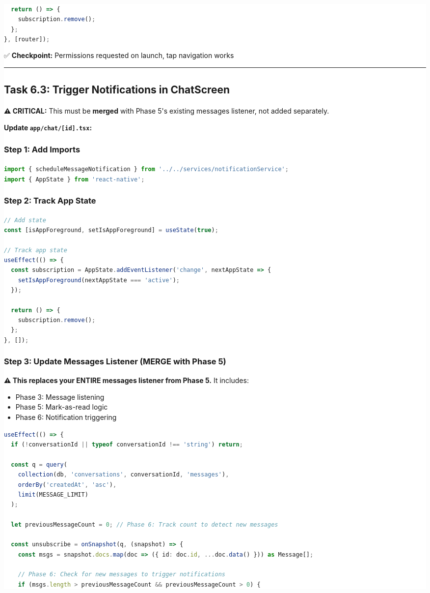 ```typescript
  return () => {
    subscription.remove();
  };
}, [router]);
```

✅ **Checkpoint:** Permissions requested on launch, tap navigation works

---

## Task 6.3: Trigger Notifications in ChatScreen

**⚠️ CRITICAL:** This must be **merged** with Phase 5's existing messages listener, not added separately.

**Update `app/chat/[id].tsx`:**

### Step 1: Add Imports

```typescript
import { scheduleMessageNotification } from '../../services/notificationService';
import { AppState } from 'react-native';
```

### Step 2: Track App State

```typescript
// Add state
const [isAppForeground, setIsAppForeground] = useState(true);

// Track app state
useEffect(() => {
  const subscription = AppState.addEventListener('change', nextAppState => {
    setIsAppForeground(nextAppState === 'active');
  });

  return () => {
    subscription.remove();
  };
}, []);
```

### Step 3: Update Messages Listener (MERGE with Phase 5)

**⚠️ This replaces your ENTIRE messages listener from Phase 5.** It includes:
- Phase 3: Message listening
- Phase 5: Mark-as-read logic
- Phase 6: Notification triggering

```typescript
useEffect(() => {
  if (!conversationId || typeof conversationId !== 'string') return;

  const q = query(
    collection(db, 'conversations', conversationId, 'messages'),
    orderBy('createdAt', 'asc'),
    limit(MESSAGE_LIMIT)
  );

  let previousMessageCount = 0; // Phase 6: Track count to detect new messages

  const unsubscribe = onSnapshot(q, (snapshot) => {
    const msgs = snapshot.docs.map(doc => ({ id: doc.id, ...doc.data() })) as Message[];

    // Phase 6: Check for new messages to trigger notifications
    if (msgs.length > previousMessageCount && previousMessageCount > 0) {
```